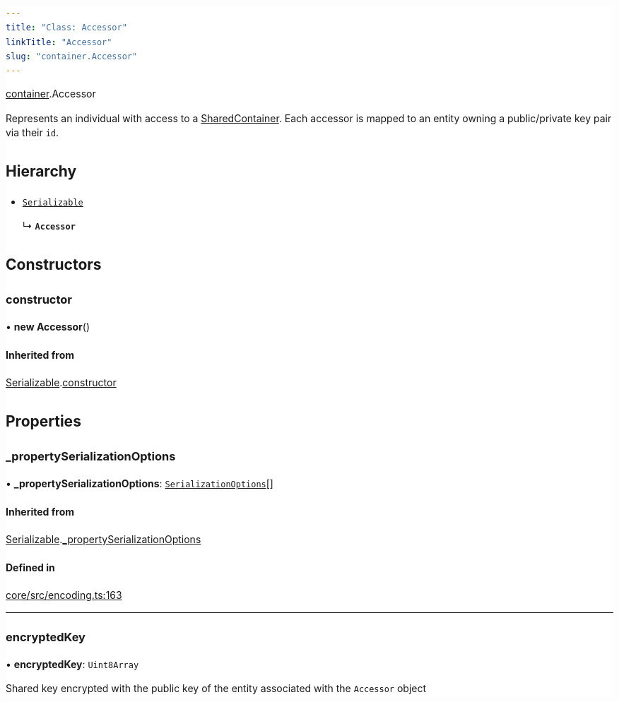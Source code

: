 ```yaml
---
title: "Class: Accessor"
linkTitle: "Accessor"
slug: "container.Accessor"
---
```


[container](../../modules/container).Accessor

Represents an individual with access to a
[SharedContainer](../container.SharedContainer). Each accessor is mapped to an
entity owning a public/private key pair via their `id`.

## Hierarchy

-   [`Serializable`](../encoding.Serializable)

    ↳ **`Accessor`**

## Constructors

### constructor

• **new Accessor**()

#### Inherited from

[Serializable](../encoding.Serializable).[constructor](../encoding.Serializable#constructor)

## Properties

### \_propertySerializationOptions

• **\_propertySerializationOptions**:
[`SerializationOptions`](../../interfaces/encoding.SerializationOptions)[]

#### Inherited from

[Serializable](../encoding.Serializable).[\_propertySerializationOptions](../encoding.Serializable#_propertyserializationoptions)

#### Defined in

[core/src/encoding.ts:163](https://github.com/padloc/padloc/blob/b00eb4fd/packages/core/src/encoding.ts#L163)

---

### encryptedKey

• **encryptedKey**: `Uint8Array`

Shared key encrypted with the public key of the entity associated with the
`Accessor` object
